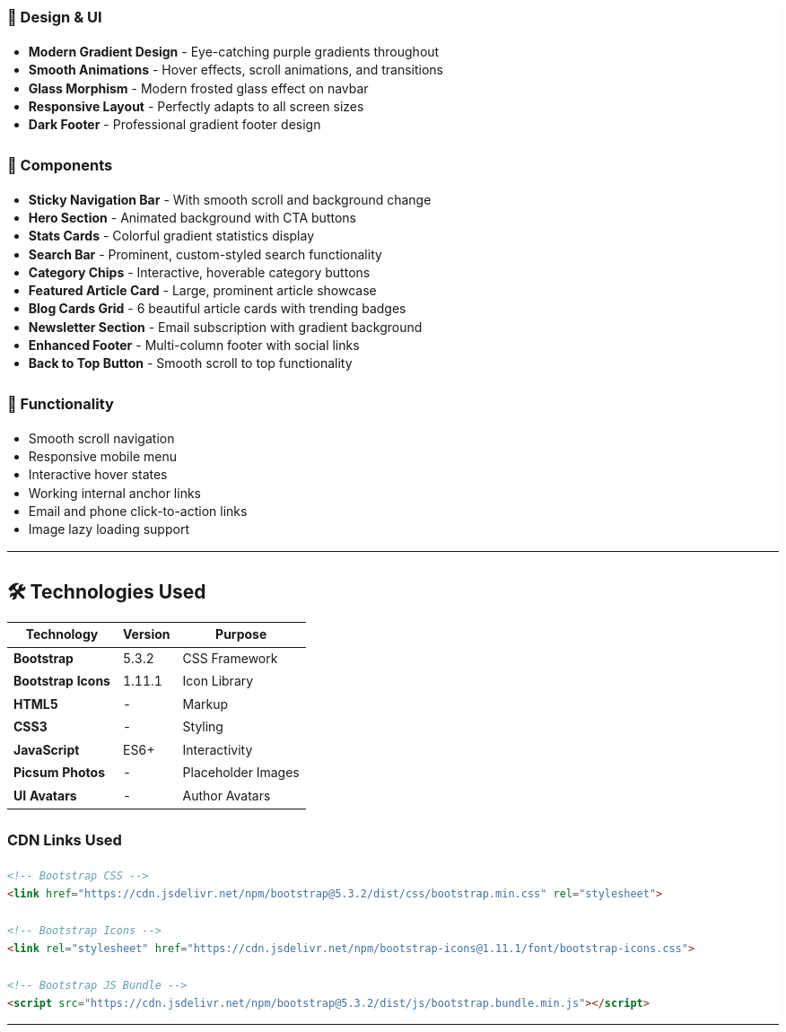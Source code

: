 ### 🎨 Design & UI
- **Modern Gradient Design** - Eye-catching purple gradients throughout
- **Smooth Animations** - Hover effects, scroll animations, and transitions
- **Glass Morphism** - Modern frosted glass effect on navbar
- **Responsive Layout** - Perfectly adapts to all screen sizes
- **Dark Footer** - Professional gradient footer design

### 📱 Components
- **Sticky Navigation Bar** - With smooth scroll and background change
- **Hero Section** - Animated background with CTA buttons
- **Stats Cards** - Colorful gradient statistics display
- **Search Bar** - Prominent, custom-styled search functionality
- **Category Chips** - Interactive, hoverable category buttons
- **Featured Article Card** - Large, prominent article showcase
- **Blog Cards Grid** - 6 beautiful article cards with trending badges
- **Newsletter Section** - Email subscription with gradient background
- **Enhanced Footer** - Multi-column footer with social links
- **Back to Top Button** - Smooth scroll to top functionality

### 🚀 Functionality
- Smooth scroll navigation
- Responsive mobile menu
- Interactive hover states
- Working internal anchor links
- Email and phone click-to-action links
- Image lazy loading support

---

## 🛠️ Technologies Used

| Technology | Version | Purpose |
|------------|---------|---------|
| **Bootstrap** | 5.3.2 | CSS Framework |
| **Bootstrap Icons** | 1.11.1 | Icon Library |
| **HTML5** | - | Markup |
| **CSS3** | - | Styling |
| **JavaScript** | ES6+ | Interactivity |
| **Picsum Photos** | - | Placeholder Images |
| **UI Avatars** | - | Author Avatars |

### CDN Links Used
```html
<!-- Bootstrap CSS -->
<link href="https://cdn.jsdelivr.net/npm/bootstrap@5.3.2/dist/css/bootstrap.min.css" rel="stylesheet">

<!-- Bootstrap Icons -->
<link rel="stylesheet" href="https://cdn.jsdelivr.net/npm/bootstrap-icons@1.11.1/font/bootstrap-icons.css">

<!-- Bootstrap JS Bundle -->
<script src="https://cdn.jsdelivr.net/npm/bootstrap@5.3.2/dist/js/bootstrap.bundle.min.js"></script>
```

---